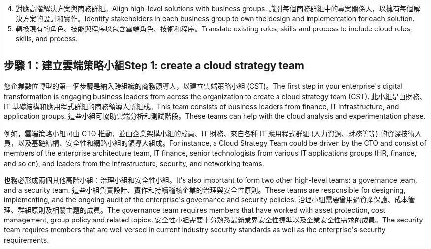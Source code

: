 4. <span data-ttu-id="8c3b0-117">對應高階解決方案與商務群組。</span><span class="sxs-lookup"><span data-stu-id="8c3b0-117">Align high-level solutions with business groups.</span></span> <span data-ttu-id="8c3b0-118">識別每個商務群組中的專案關係人，以擁有每個解決方案的設計和實作。</span><span class="sxs-lookup"><span data-stu-id="8c3b0-118">Identify stakeholders in each business group to own the design and implementation for each solution.</span></span>
5. <span data-ttu-id="8c3b0-119">轉換現有的角色、技能與程序以包含雲端角色、技術和程序。</span><span class="sxs-lookup"><span data-stu-id="8c3b0-119">Translate existing roles, skills and process to include cloud roles, skills, and process.</span></span>  


## <a name="step-1-create-a-cloud-strategy-team"></a><span data-ttu-id="8c3b0-120">步驟 1：建立雲端策略小組</span><span class="sxs-lookup"><span data-stu-id="8c3b0-120">Step 1: create a cloud strategy team</span></span>

<span data-ttu-id="8c3b0-121">您企業數位轉型的第一個步驟是納入跨組織的商務領導人，以建立雲端策略小組 (CST)。</span><span class="sxs-lookup"><span data-stu-id="8c3b0-121">The first step in your enterprise's digital transformation is engaging business leaders from across the organization to create a cloud strategy team (CST).</span></span> <span data-ttu-id="8c3b0-122">此小組是由財務、IT 基礎結構和應用程式群組的商務領導人所組成。</span><span class="sxs-lookup"><span data-stu-id="8c3b0-122">This team consists of business leaders from finance, IT infrastructure, and application groups.</span></span> <span data-ttu-id="8c3b0-123">這些小組可協助雲端分析和測試階段。</span><span class="sxs-lookup"><span data-stu-id="8c3b0-123">These teams can help with the cloud analysis and experimentation phase.</span></span>

<span data-ttu-id="8c3b0-124">例如，雲端策略小組可由 CTO 推動，並由企業架構小組的成員、IT 財務、來自各種 IT 應用程式群組 (人力資源、財務等等) 的資深技術人員，以及基礎結構、安全性和網路小組的領導人組成。</span><span class="sxs-lookup"><span data-stu-id="8c3b0-124">For instance, a Cloud Strategy Team could be driven by the CTO and consist of members of the enterprise architecture team, IT finance, senior technologists from various IT applications groups (HR, finance, and so on), and leaders from the infrastructure, security, and networking teams.</span></span>  

<span data-ttu-id="8c3b0-125">也務必形成兩個其他高階小組：治理小組和安全性小組。</span><span class="sxs-lookup"><span data-stu-id="8c3b0-125">It's also important to form two other high-level teams: a governance team, and a security team.</span></span> <span data-ttu-id="8c3b0-126">這些小組負責設計、實作和持續稽核企業的治理與安全性原則。</span><span class="sxs-lookup"><span data-stu-id="8c3b0-126">These teams are responsible for designing, implementing, and the ongoing audit of the enterprise's governance and security policies.</span></span> <span data-ttu-id="8c3b0-127">治理小組需要曾用過資產保護、成本管理、群組原則及相關主題的成員。</span><span class="sxs-lookup"><span data-stu-id="8c3b0-127">The governance team requires members that have worked with asset protection, cost management, group policy and related topics.</span></span> <span data-ttu-id="8c3b0-128">安全性小組需要十分熟悉最新業界安全性標準以及企業安全性需求的成員。</span><span class="sxs-lookup"><span data-stu-id="8c3b0-128">The security team requires members that are well versed in current industry security standards as well as the enterprise's security requirements.</span></span>
